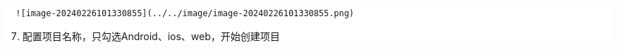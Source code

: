       ![image-20240226101330855](../../image/image-20240226101330855.png)

   7. 配置项目名称，只勾选Android、ios、web，开始创建项目

